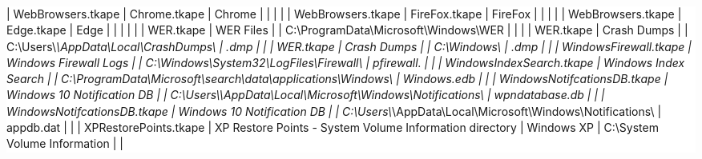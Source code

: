 | WebBrowsers.tkape                                                            | Chrome.tkape                     | Chrome                                                  |               |                                                                                                                |                           | 
| WebBrowsers.tkape                                                            | FireFox.tkape                    | FireFox                                                 |               |                                                                                                                |                           | 
| WebBrowsers.tkape                                                            | Edge.tkape                       | Edge                                                    |               |                                                                                                                |                           | 
|                                                                              | WER.tkape                        | WER Files                                               |               | C:\\ProgramData\\Microsoft\\Windows\\WER                                                                       |                           | 
|                                                                              | WER.tkape                        | Crash Dumps                                             |               | C:\\Users\\*\\AppData\\Local\\CrashDumps\\                                                                     | *.dmp                     | 
|                                                                              | WER.tkape                        | Crash Dumps                                             |               | C:\\Windows\\                                                                                                  | *.dmp                     | 
|                                                                              | WindowsFirewall.tkape            | Windows Firewall Logs                                   |               | C:\\Windows\\System32\\LogFiles\\Firewall\\                                                                    | pfirewall.*               | 
|                                                                              | WindowsIndexSearch.tkape         | Windows Index Search                                    |               | C:\\ProgramData\\Microsoft\\search\\data\\applications\\Windows\\                                              | Windows.edb               | 
|                                                                              | WindowsNotifcationsDB.tkape      | Windows 10 Notification DB                              |               | C:\\Users\\*\\AppData\\Local\\Microsoft\\Windows\\Notifications\\                                              | wpndatabase.db            | 
|                                                                              | WindowsNotifcationsDB.tkape      | Windows 10 Notification DB                              |               | C:\\Users\\*\\AppData\\Local\\Microsoft\\Windows\\Notifications\\                                              | appdb.dat                 | 
|                                                                              | XPRestorePoints.tkape            | XP Restore Points - System Volume Information directory | Windows XP    | C:\\System Volume Information                                                                                  |                           | 
